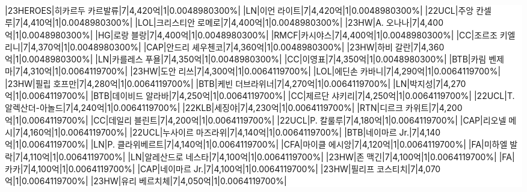 |23HEROES|히카르두 카르발류|7|4,420억|1|0.0048980300%|
|LN|이언 라이트|7|4,420억|1|0.0048980300%|
|22UCL|주앙 칸셀루|7|4,410억|1|0.0048980300%|
|LOL|크리스티안 로메로|7|4,400억|1|0.0048980300%|
|23HW|A. 오나나|7|4,400억|1|0.0048980300%|
|HG|로랑 블랑|7|4,400억|1|0.0048980300%|
|RMCF|카시야스|7|4,400억|1|0.0048980300%|
|CC|조르조 키엘리니|7|4,370억|1|0.0048980300%|
|CAP|안드리 셰우첸코|7|4,360억|1|0.0048980300%|
|23HW|하비 갈란|7|4,360억|1|0.0048980300%|
|LN|카를레스 푸욜|7|4,350억|1|0.0048980300%|
|CC|이영표|7|4,350억|1|0.0048980300%|
|BTB|카림 벤제마|7|4,310억|1|0.0064119700%|
|23HW|도안 리쓰|7|4,300억|1|0.0064119700%|
|LOL|에딘손 카바니|7|4,290억|1|0.0064119700%|
|23HW|필립 호프만|7|4,280억|1|0.0064119700%|
|BTB|케빈 더브라위너|7|4,270억|1|0.0064119700%|
|LN|박지성|7|4,270억|1|0.0064119700%|
|BTB|데이비드 알라바|7|4,250억|1|0.0064119700%|
|CC|제르단 샤키리|7|4,250억|1|0.0064119700%|
|22UCL|T. 알렉산더-아놀드|7|4,240억|1|0.0064119700%|
|22KLB|세징야|7|4,230억|1|0.0064119700%|
|RTN|디르크 카위트|7|4,200억|1|0.0064119700%|
|CC|데일리 블린트|7|4,200억|1|0.0064119700%|
|22UCL|P. 칼룰루|7|4,180억|1|0.0064119700%|
|CAP|리오넬 메시|7|4,160억|1|0.0064119700%|
|22UCL|누사이르 마즈라위|7|4,140억|1|0.0064119700%|
|BTB|네이마르 Jr.|7|4,140억|1|0.0064119700%|
|LN|P. 클라위베르트|7|4,140억|1|0.0064119700%|
|CFA|마이클 에시앙|7|4,120억|1|0.0064119700%|
|FA|미하엘 발락|7|4,110억|1|0.0064119700%|
|LN|알레산드로 네스타|7|4,100억|1|0.0064119700%|
|23HW|존 맥긴|7|4,100억|1|0.0064119700%|
|FA|카카|7|4,100억|1|0.0064119700%|
|CAP|네이마르 Jr.|7|4,100억|1|0.0064119700%|
|23HW|필리프 코스티치|7|4,070억|1|0.0064119700%|
|23HW|유리 베르치체|7|4,050억|1|0.0064119700%|